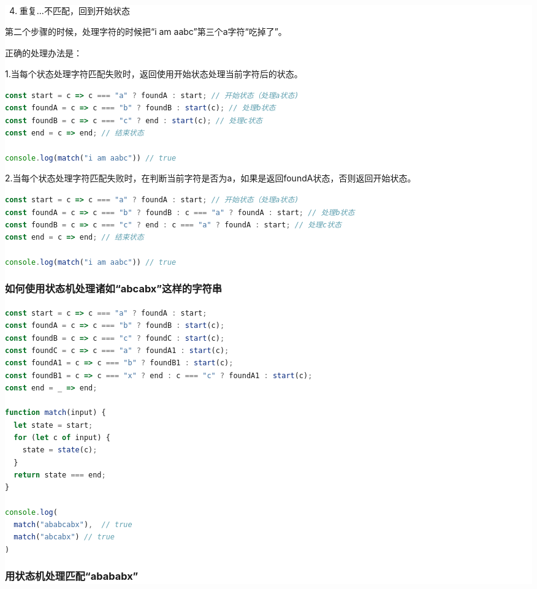 4. 重复...不匹配，回到开始状态

第二个步骤的时候，处理字符的时候把“i am aabc”第三个a字符“吃掉了”。

正确的处理办法是：

1.当每个状态处理字符匹配失败时，返回使用开始状态处理当前字符后的状态。

```javascript
const start = c => c === "a" ? foundA : start; // 开始状态（处理a状态)
const foundA = c => c === "b" ? foundB : start(c); // 处理b状态
const foundB = c => c === "c" ? end : start(c); // 处理c状态
const end = c => end; // 结束状态

console.log(match("i am aabc")) // true
```

2.当每个状态处理字符匹配失败时，在判断当前字符是否为a，如果是返回foundA状态，否则返回开始状态。

```javascript
const start = c => c === "a" ? foundA : start; // 开始状态（处理a状态)
const foundA = c => c === "b" ? foundB : c === "a" ? foundA : start; // 处理b状态
const foundB = c => c === "c" ? end : c === "a" ? foundA : start; // 处理c状态
const end = c => end; // 结束状态

console.log(match("i am aabc")) // true
```

### 如何使用状态机处理诸如“abcabx”这样的字符串

```javascript
const start = c => c === "a" ? foundA : start;
const foundA = c => c === "b" ? foundB : start(c);
const foundB = c => c === "c" ? foundC : start(c);
const foundC = c => c === "a" ? foundA1 : start(c);
const foundA1 = c => c === "b" ? foundB1 : start(c);
const foundB1 = c => c === "x" ? end : c === "c" ? foundA1 : start(c);
const end = _ => end;

function match(input) {
  let state = start;
  for (let c of input) {
    state = state(c);
  }
  return state === end;
}

console.log(
  match("ababcabx"),  // true
  match("abcabx") // true
)
```

### 用状态机处理匹配“abababx”
